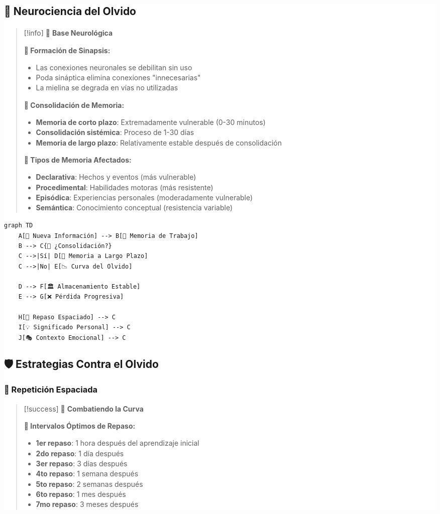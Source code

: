 ## 🧠 Neurociencia del Olvido

> [!info] 🔬 **Base Neurológica**
> 
> **🔗 Formación de Sinapsis:**
> 
> - Las conexiones neuronales se debilitan sin uso
> - Poda sináptica elimina conexiones "innecesarias"
> - La mielina se degrada en vías no utilizadas
> 
> **💾 Consolidación de Memoria:**
> 
> - **Memoria de corto plazo**: Extremadamente vulnerable (0-30 minutos)
> - **Consolidación sistémica**: Proceso de 1-30 días
> - **Memoria de largo plazo**: Relativamente estable después de consolidación
> 
> **🧩 Tipos de Memoria Afectados:**
> 
> - **Declarativa**: Hechos y eventos (más vulnerable)
> - **Procedimental**: Habilidades motoras (más resistente)
> - **Episódica**: Experiencias personales (moderadamente vulnerable)
> - **Semántica**: Conocimiento conceptual (resistencia variable)

```mermaid
graph TD
    A[📝 Nueva Información] --> B[🧠 Memoria de Trabajo]
    B --> C{🔄 ¿Consolidación?}
    C -->|Sí| D[💾 Memoria a Largo Plazo]
    C -->|No| E[📉 Curva del Olvido]
    
    D --> F[🏛️ Almacenamiento Estable]
    E --> G[❌ Pérdida Progresiva]
    
    H[🔄 Repaso Espaciado] --> C
    I[💡 Significado Personal] --> C
    J[🎭 Contexto Emocional] --> C
```

## 🛡️ Estrategias Contra el Olvido

### 🔄 Repetición Espaciada

> [!success] 🎯 **Combatiendo la Curva**
> 
> **📅 Intervalos Óptimos de Repaso:**
> 
> - **1er repaso**: 1 hora después del aprendizaje inicial
> - **2do repaso**: 1 día después
> - **3er repaso**: 3 días después
> - **4to repaso**: 1 semana después
> - **5to repaso**: 2 semanas después
> - **6to repaso**: 1 mes después
> - **7mo repaso**: 3 meses después
